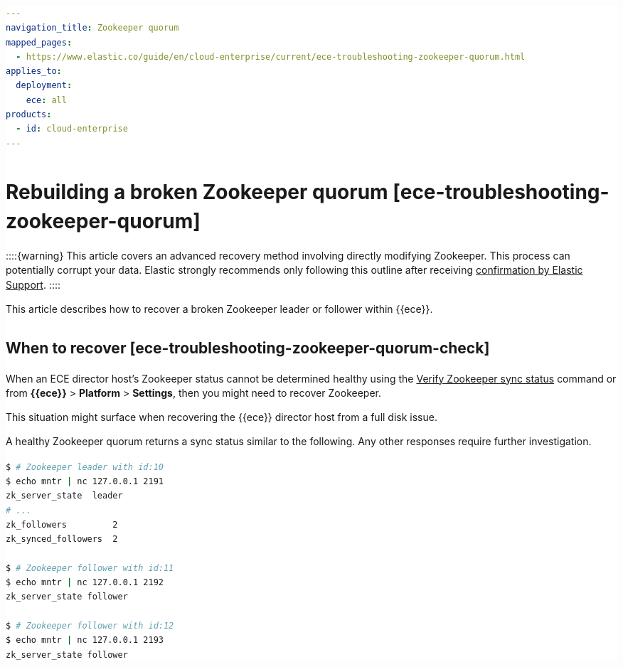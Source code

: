 ```yaml
---
navigation_title: Zookeeper quorum
mapped_pages:
  - https://www.elastic.co/guide/en/cloud-enterprise/current/ece-troubleshooting-zookeeper-quorum.html
applies_to:
  deployment:
    ece: all
products:
  - id: cloud-enterprise
---
```


# Rebuilding a broken Zookeeper quorum [ece-troubleshooting-zookeeper-quorum]

::::{warning} 
This article covers an advanced recovery method involving directly modifying Zookeeper. This process can potentially corrupt your data. Elastic strongly recommends only following this outline after receiving [confirmation by Elastic Support](/troubleshoot/index.md#contact-us).
::::


This article describes how to recover a broken Zookeeper leader or follower within {{ece}}.


## When to recover [ece-troubleshooting-zookeeper-quorum-check] 

When an ECE director host’s Zookeeper status cannot be determined healthy using the [Verify Zookeeper sync status](verify-zookeeper-sync-status.md) command or from **{{ece}}** > **Platform** > **Settings**, then you might need to recover Zookeeper.

This situation might surface when recovering the {{ece}} director host from a full disk issue.

A healthy Zookeeper quorum returns a sync status similar to the following. Any other responses require further investigation.

```sh
$ # Zookeeper leader with id:10
$ echo mntr | nc 127.0.0.1 2191
zk_server_state  leader
# ...
zk_followers         2
zk_synced_followers  2

$ # Zookeeper follower with id:11
$ echo mntr | nc 127.0.0.1 2192
zk_server_state follower

$ # Zookeeper follower with id:12
$ echo mntr | nc 127.0.0.1 2193
zk_server_state follower
```
